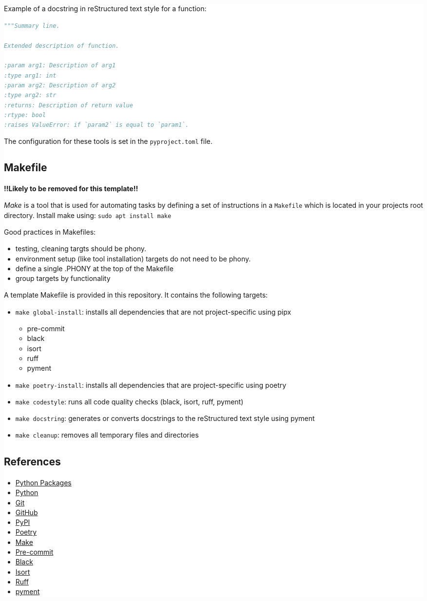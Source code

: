 Example of a docstring in reStructured text style for a function:

```python
"""Summary line.

Extended description of function.

:param arg1: Description of arg1
:type arg1: int
:param arg2: Description of arg2
:type arg2: str
:returns: Description of return value
:rtype: bool
:raises ValueError: if `param2` is equal to `param1`.
```

The configuration for these tools is set in the `pyproject.toml` file.

## Makefile

**!!Likely to be removed for this template!!**


*Make* is a tool that is used for automating tasks by defining a set of instructions in a `Makefile` which is located in your projects root directory. Install make using: `sudo apt install make`

Good practices in Makefiles:
- testing, cleaning targts should be phony.
- environment setup (like tool installation) targets do not need to be phony.
- define a single .PHONY at the top of the Makefile
- group targets by functionality

A template Makefile is provided in this repository. It contains the following targets:
- `make global-install`: installs all dependencies that are not project-specific using pipx
   - pre-commit
   - black
   - isort
   - ruff
   - pyment

- `make poetry-install`: installs all dependencies that are project-specific using poetry
- `make codestyle`: runs all code quality checks (black, isort, ruff, pyment)
- `make docstring`: generates or converts docstrings to the reStructured text style using pyment
- `make cleanup`: removes all temporary files and directories






## References

- [Python Packages](https://py-pkgs.org/welcome)
- [Python](https://docs.python.org/3/)
- [Git](https://git-scm.com/doc)
- [GitHub](https://docs.github.com/en)
- [PyPI](https://pypi.org/help/)
- [Poetry](https://python-poetry.org/docs/)
- [Make](https://www.gnu.org/software/make/manual/make.html)
- [Pre-commit](https://pre-commit.com/)
- [Black](https://black.readthedocs.io/en/stable/)
- [Isort](https://pycqa.github.io/isort/)
- [Ruff](https://github.com/astral-sh/ruff)
- [pyment](https://github.com/dadadel/pyment)
